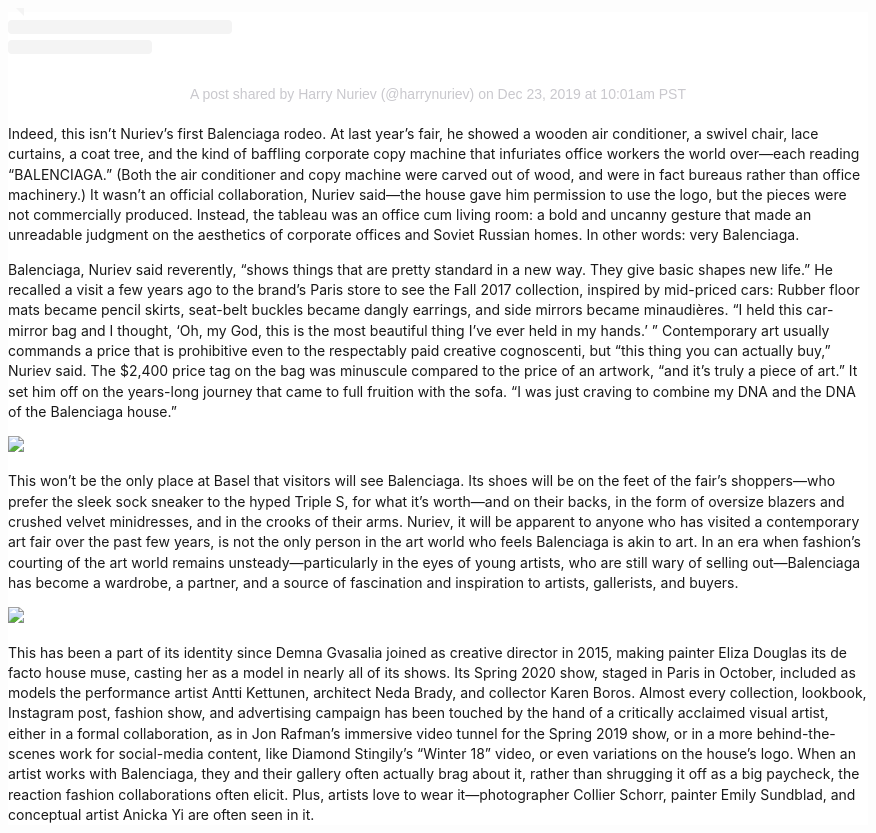 <div style=" width: 0; height: 0; border-top: 8px solid #F4F4F4; border-left: 8px solid transparent; transform: translateY(-4px) translateX(8px);"></div></div></div> <div style="display: flex; flex-direction: column; flex-grow: 1; justify-content: center; margin-bottom: 24px;"> <div style=" background-color: #F4F4F4; border-radius: 4px; flex-grow: 0; height: 14px; margin-bottom: 6px; width: 224px;"></div> <div style=" background-color: #F4F4F4; border-radius: 4px; flex-grow: 0; height: 14px; width: 144px;"></div></div></a><p style=" color:#c9c8cd; font-family:Arial,sans-serif; font-size:14px; line-height:17px; margin-bottom:0; margin-top:8px; overflow:hidden; padding:8px 0 7px; text-align:center; text-overflow:ellipsis; white-space:nowrap;"><a href="https://www.instagram.com/p/B6bJxO6FajK/?utm_source=ig_embed&amp;utm_campaign=loading" style=" color:#c9c8cd; font-family:Arial,sans-serif; font-size:14px; font-style:normal; font-weight:normal; line-height:17px; text-decoration:none;" target="_blank">A post shared by Harry Nuriev (@harrynuriev)</a> on <time style=" font-family:Arial,sans-serif; font-size:14px; line-height:17px;" datetime="2019-12-23T18:01:58+00:00">Dec 23, 2019 at 10:01am PST</time></p></div></blockquote> <script async src="//www.instagram.com/embed.js"></script></div>

Indeed, this isn’t Nuriev’s first Balenciaga rodeo. At last year’s fair, he showed a wooden air conditioner, a swivel chair, lace curtains, a coat tree, and the kind of baffling corporate copy machine that infuriates office workers the world over—each reading “BALENCIAGA.” (Both the air conditioner and copy machine were carved out of wood, and were in fact bureaus rather than office machinery.) It wasn’t an official collaboration, Nuriev said—the house gave him permission to use the logo, but the pieces were not commercially produced. Instead, the tableau was an office cum living room: a bold and uncanny gesture that made an unreadable judgment on the aesthetics of corporate offices and Soviet Russian homes. In other words: very Balenciaga.

Balenciaga, Nuriev said reverently, “shows things that are pretty standard in a new way. They give basic shapes new life.” He recalled a visit a few years ago to the brand’s Paris store to see the Fall 2017 collection, inspired by mid-priced cars: Rubber floor mats became pencil skirts, seat-belt buckles became dangly earrings, and side mirrors became minaudières. “I held this car-mirror bag and I thought, ‘Oh, my God, this is the most beautiful thing I’ve ever held in my hands.’ ” Contemporary art usually commands a price that is prohibitive even to the respectably paid creative cognoscenti, but “this thing you can actually buy,” Nuriev said. The \$2,400 price tag on the bag was minuscule compared to the price of an artwork, “and it’s truly a piece of art.” It set him off on the years-long journey that came to full fruition with the sofa. “I was just craving to combine my DNA and the DNA of the Balenciaga house.”

![]({{site.baseurl}}/assets/images/balenciaga-2.jpg)

This won’t be the only place at Basel that visitors will see Balenciaga. Its shoes will be on the feet of the fair’s shoppers—who prefer the sleek sock sneaker to the hyped Triple S, for what it’s worth—and on their backs, in the form of oversize blazers and crushed velvet minidresses, and in the crooks of their arms. Nuriev, it will be apparent to anyone who has visited a contemporary art fair over the past few years, is not the only person in the art world who feels Balenciaga is akin to art. In an era when fashion’s courting of the art world remains unsteady—particularly in the eyes of young artists, who are still wary of selling out—Balenciaga has become a wardrobe, a partner, and a source of fascination and inspiration to artists, gallerists, and buyers.

![]({{site.baseurl}}/assets/images/balenciaga-3.jpg)

This has been a part of its identity since Demna Gvasalia joined as creative director in 2015, making painter Eliza Douglas its de facto house muse, casting her as a model in nearly all of its shows. Its Spring 2020 show, staged in Paris in October, included as models the performance artist Antti Kettunen, architect Neda Brady, and collector Karen Boros. Almost every collection, lookbook, Instagram post, fashion show, and advertising campaign has been touched by the hand of a critically acclaimed visual artist, either in a formal collaboration, as in Jon Rafman’s immersive video tunnel for the Spring 2019 show, or in a more behind-the-scenes work for social-media content, like Diamond Stingily’s “Winter 18” video, or even variations on the house’s logo. When an artist works with Balenciaga, they and their gallery often actually brag about it, rather than shrugging it off as a big paycheck, the reaction fashion collaborations often elicit. Plus, artists love to wear it—photographer Collier Schorr, painter Emily Sundblad, and conceptual artist Anicka Yi are often seen in it.
